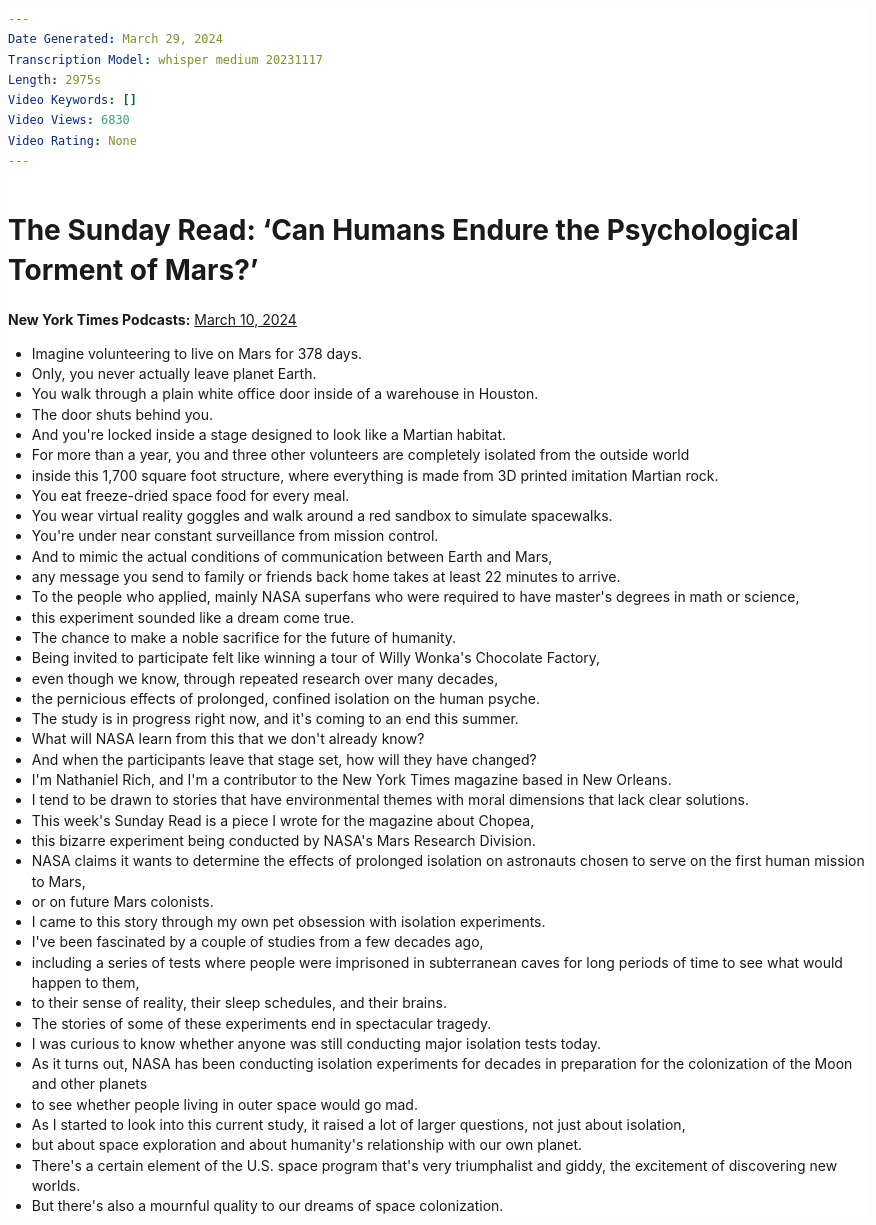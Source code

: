 ```yaml
---
Date Generated: March 29, 2024
Transcription Model: whisper medium 20231117
Length: 2975s
Video Keywords: []
Video Views: 6830
Video Rating: None
---
```


# The Sunday Read: ‘Can Humans Endure the Psychological Torment of Mars?’
**New York Times Podcasts:** [March 10, 2024](https://www.youtube.com/watch?v=ojKhU68-L2Y)
*  Imagine volunteering to live on Mars for 378 days.
*  Only, you never actually leave planet Earth.
*  You walk through a plain white office door inside of a warehouse in Houston.
*  The door shuts behind you.
*  And you're locked inside a stage designed to look like a Martian habitat.
*  For more than a year, you and three other volunteers are completely isolated from the outside world
*  inside this 1,700 square foot structure, where everything is made from 3D printed imitation Martian rock.
*  You eat freeze-dried space food for every meal.
*  You wear virtual reality goggles and walk around a red sandbox to simulate spacewalks.
*  You're under near constant surveillance from mission control.
*  And to mimic the actual conditions of communication between Earth and Mars,
*  any message you send to family or friends back home takes at least 22 minutes to arrive.
*  To the people who applied, mainly NASA superfans who were required to have master's degrees in math or science,
*  this experiment sounded like a dream come true.
*  The chance to make a noble sacrifice for the future of humanity.
*  Being invited to participate felt like winning a tour of Willy Wonka's Chocolate Factory,
*  even though we know, through repeated research over many decades,
*  the pernicious effects of prolonged, confined isolation on the human psyche.
*  The study is in progress right now, and it's coming to an end this summer.
*  What will NASA learn from this that we don't already know?
*  And when the participants leave that stage set, how will they have changed?
*  I'm Nathaniel Rich, and I'm a contributor to the New York Times magazine based in New Orleans.
*  I tend to be drawn to stories that have environmental themes with moral dimensions that lack clear solutions.
*  This week's Sunday Read is a piece I wrote for the magazine about Chopea,
*  this bizarre experiment being conducted by NASA's Mars Research Division.
*  NASA claims it wants to determine the effects of prolonged isolation on astronauts chosen to serve on the first human mission to Mars,
*  or on future Mars colonists.
*  I came to this story through my own pet obsession with isolation experiments.
*  I've been fascinated by a couple of studies from a few decades ago,
*  including a series of tests where people were imprisoned in subterranean caves for long periods of time to see what would happen to them,
*  to their sense of reality, their sleep schedules, and their brains.
*  The stories of some of these experiments end in spectacular tragedy.
*  I was curious to know whether anyone was still conducting major isolation tests today.
*  As it turns out, NASA has been conducting isolation experiments for decades in preparation for the colonization of the Moon and other planets
*  to see whether people living in outer space would go mad.
*  As I started to look into this current study, it raised a lot of larger questions, not just about isolation,
*  but about space exploration and about humanity's relationship with our own planet.
*  There's a certain element of the U.S. space program that's very triumphalist and giddy, the excitement of discovering new worlds.
*  But there's also a mournful quality to our dreams of space colonization.